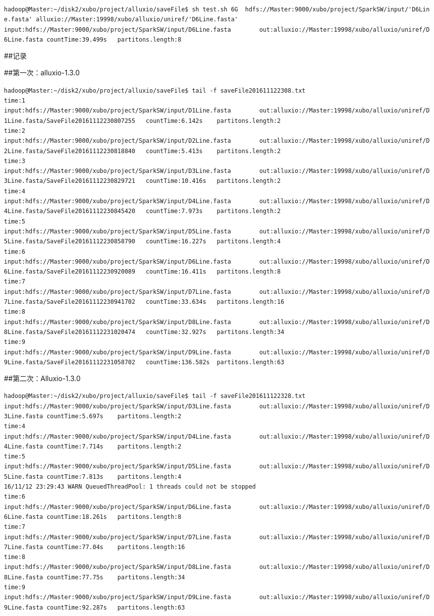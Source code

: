 	hadoop@Master:~/disk2/xubo/project/alluxio/saveFile$ sh test.sh 6G  hdfs://Master:9000/xubo/project/SparkSW/input/'D6Line.fasta' alluxio://Master:19998/xubo/alluxio/uniref/'D6Line.fasta'
	input:hdfs://Master:9000/xubo/project/SparkSW/input/D6Line.fasta        out:alluxio://Master:19998/xubo/alluxio/uniref/D6Line.fasta	countTime:39.499s	partitons.length:8
	

##记录

##第一次：alluxio-1.3.0

	hadoop@Master:~/disk2/xubo/project/alluxio/saveFile$ tail -f saveFile201611122308.txt 
	time:1
	input:hdfs://Master:9000/xubo/project/SparkSW/input/D1Line.fasta        out:alluxio://Master:19998/xubo/alluxio/uniref/D1Line.fasta/SaveFile20161112230807255	countTime:6.142s	partitons.length:2
	time:2
	input:hdfs://Master:9000/xubo/project/SparkSW/input/D2Line.fasta        out:alluxio://Master:19998/xubo/alluxio/uniref/D2Line.fasta/SaveFile20161112230818840	countTime:5.413s	partitons.length:2
	time:3
	input:hdfs://Master:9000/xubo/project/SparkSW/input/D3Line.fasta        out:alluxio://Master:19998/xubo/alluxio/uniref/D3Line.fasta/SaveFile20161112230829721	countTime:10.416s	partitons.length:2
	time:4
	input:hdfs://Master:9000/xubo/project/SparkSW/input/D4Line.fasta        out:alluxio://Master:19998/xubo/alluxio/uniref/D4Line.fasta/SaveFile20161112230845420	countTime:7.973s	partitons.length:2
	time:5
	input:hdfs://Master:9000/xubo/project/SparkSW/input/D5Line.fasta        out:alluxio://Master:19998/xubo/alluxio/uniref/D5Line.fasta/SaveFile20161112230858790	countTime:16.227s	partitons.length:4
	time:6
	input:hdfs://Master:9000/xubo/project/SparkSW/input/D6Line.fasta        out:alluxio://Master:19998/xubo/alluxio/uniref/D6Line.fasta/SaveFile20161112230920089	countTime:16.411s	partitons.length:8
	time:7
	input:hdfs://Master:9000/xubo/project/SparkSW/input/D7Line.fasta        out:alluxio://Master:19998/xubo/alluxio/uniref/D7Line.fasta/SaveFile20161112230941702	countTime:33.634s	partitons.length:16
	time:8
	input:hdfs://Master:9000/xubo/project/SparkSW/input/D8Line.fasta        out:alluxio://Master:19998/xubo/alluxio/uniref/D8Line.fasta/SaveFile20161112231020474	countTime:32.927s	partitons.length:34
	time:9
	input:hdfs://Master:9000/xubo/project/SparkSW/input/D9Line.fasta        out:alluxio://Master:19998/xubo/alluxio/uniref/D9Line.fasta/SaveFile20161112231058702	countTime:136.582s	partitons.length:63

##第二次：Alluxio-1.3.0

	hadoop@Master:~/disk2/xubo/project/alluxio/saveFile$ tail -f saveFile201611122328.txt 
	input:hdfs://Master:9000/xubo/project/SparkSW/input/D3Line.fasta        out:alluxio://Master:19998/xubo/alluxio/uniref/D3Line.fasta	countTime:5.697s	partitons.length:2
	time:4
	input:hdfs://Master:9000/xubo/project/SparkSW/input/D4Line.fasta        out:alluxio://Master:19998/xubo/alluxio/uniref/D4Line.fasta	countTime:7.714s	partitons.length:2
	time:5
	input:hdfs://Master:9000/xubo/project/SparkSW/input/D5Line.fasta        out:alluxio://Master:19998/xubo/alluxio/uniref/D5Line.fasta	countTime:7.813s	partitons.length:4
	16/11/12 23:29:43 WARN QueuedThreadPool: 1 threads could not be stopped
	time:6
	input:hdfs://Master:9000/xubo/project/SparkSW/input/D6Line.fasta        out:alluxio://Master:19998/xubo/alluxio/uniref/D6Line.fasta	countTime:18.261s	partitons.length:8
	time:7
	input:hdfs://Master:9000/xubo/project/SparkSW/input/D7Line.fasta        out:alluxio://Master:19998/xubo/alluxio/uniref/D7Line.fasta	countTime:77.04s	partitons.length:16
	time:8
	input:hdfs://Master:9000/xubo/project/SparkSW/input/D8Line.fasta        out:alluxio://Master:19998/xubo/alluxio/uniref/D8Line.fasta	countTime:77.75s	partitons.length:34
	time:9
	input:hdfs://Master:9000/xubo/project/SparkSW/input/D9Line.fasta        out:alluxio://Master:19998/xubo/alluxio/uniref/D9Line.fasta	countTime:92.287s	partitons.length:63
